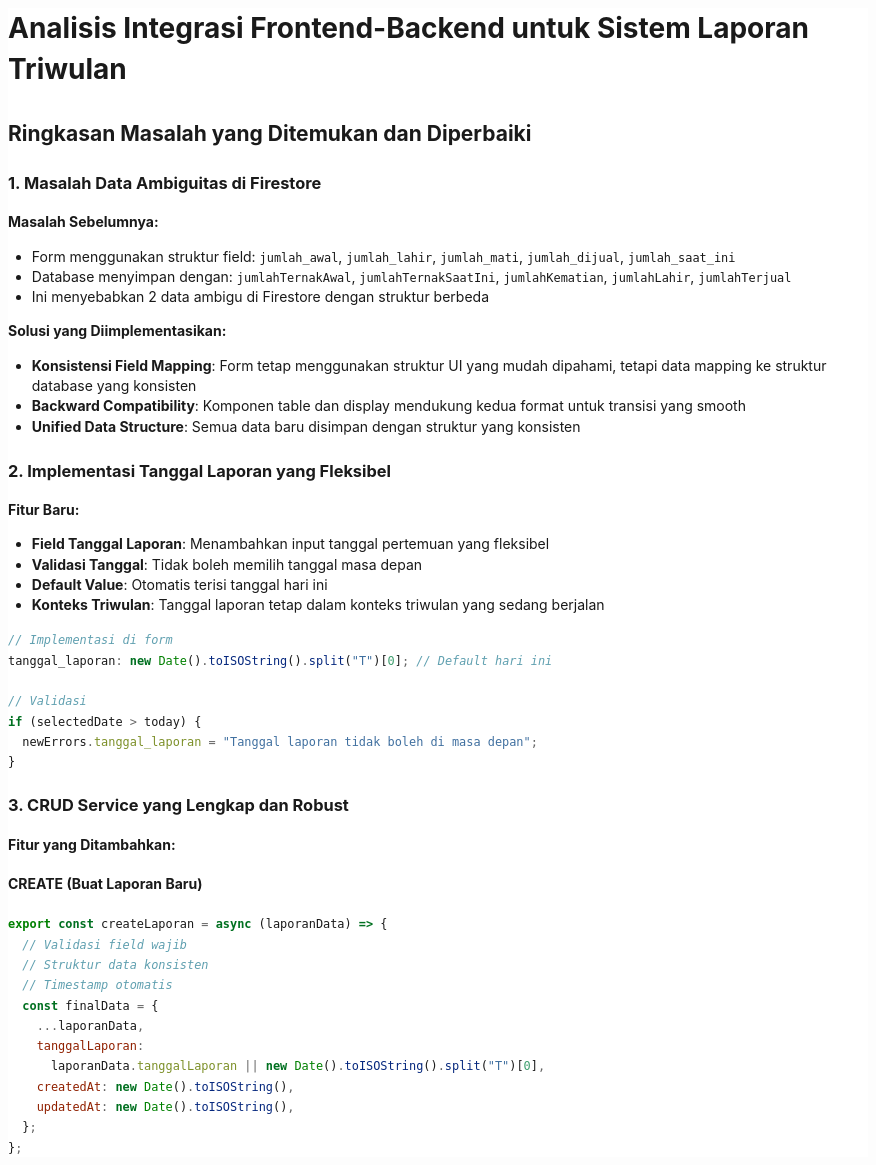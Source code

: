 # Analisis Integrasi Frontend-Backend untuk Sistem Laporan Triwulan

## Ringkasan Masalah yang Ditemukan dan Diperbaiki

### 1. **Masalah Data Ambiguitas di Firestore**

**Masalah Sebelumnya:**

- Form menggunakan struktur field: `jumlah_awal`, `jumlah_lahir`, `jumlah_mati`, `jumlah_dijual`, `jumlah_saat_ini`
- Database menyimpan dengan: `jumlahTernakAwal`, `jumlahTernakSaatIni`, `jumlahKematian`, `jumlahLahir`, `jumlahTerjual`
- Ini menyebabkan 2 data ambigu di Firestore dengan struktur berbeda

**Solusi yang Diimplementasikan:**

- **Konsistensi Field Mapping**: Form tetap menggunakan struktur UI yang mudah dipahami, tetapi data mapping ke struktur database yang konsisten
- **Backward Compatibility**: Komponen table dan display mendukung kedua format untuk transisi yang smooth
- **Unified Data Structure**: Semua data baru disimpan dengan struktur yang konsisten

### 2. **Implementasi Tanggal Laporan yang Fleksibel**

**Fitur Baru:**

- **Field Tanggal Laporan**: Menambahkan input tanggal pertemuan yang fleksibel
- **Validasi Tanggal**: Tidak boleh memilih tanggal masa depan
- **Default Value**: Otomatis terisi tanggal hari ini
- **Konteks Triwulan**: Tanggal laporan tetap dalam konteks triwulan yang sedang berjalan

```javascript
// Implementasi di form
tanggal_laporan: new Date().toISOString().split("T")[0]; // Default hari ini

// Validasi
if (selectedDate > today) {
  newErrors.tanggal_laporan = "Tanggal laporan tidak boleh di masa depan";
}
```

### 3. **CRUD Service yang Lengkap dan Robust**

**Fitur yang Ditambahkan:**

#### **CREATE (Buat Laporan Baru)**

```javascript
export const createLaporan = async (laporanData) => {
  // Validasi field wajib
  // Struktur data konsisten
  // Timestamp otomatis
  const finalData = {
    ...laporanData,
    tanggalLaporan:
      laporanData.tanggalLaporan || new Date().toISOString().split("T")[0],
    createdAt: new Date().toISOString(),
    updatedAt: new Date().toISOString(),
  };
};
```
